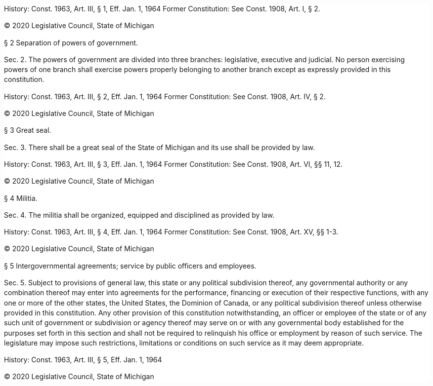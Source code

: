 
History: Const. 1963, Art. III, § 1, Eff. Jan. 1, 1964
Former Constitution: See Const. 1908, Art. I, § 2.

© 2020 Legislative Council, State of Michigan


§ 2 Separation of powers of government.

Sec. 2.
   The powers of government are divided into three branches: legislative, executive and judicial. No person exercising powers of one branch shall exercise powers properly belonging to another branch except as expressly provided in this constitution.


History: Const. 1963, Art. III, § 2, Eff. Jan. 1, 1964
Former Constitution: See Const. 1908, Art. IV, § 2.

© 2020 Legislative Council, State of Michigan


§ 3 Great seal.

Sec. 3.
   There shall be a great seal of the State of Michigan and its use shall be provided by law.


History: Const. 1963, Art. III, § 3, Eff. Jan. 1, 1964
Former Constitution: See Const. 1908, Art. VI, §§ 11, 12.

© 2020 Legislative Council, State of Michigan


§ 4 Militia.

Sec. 4.
   The militia shall be organized, equipped and disciplined as provided by law.


History: Const. 1963, Art. III, § 4, Eff. Jan. 1, 1964
Former Constitution: See Const. 1908, Art. XV, §§ 1-3.

© 2020 Legislative Council, State of Michigan


§ 5 Intergovernmental agreements; service by public officers and employees.

Sec. 5.
   Subject to provisions of general law, this state or any political subdivision thereof, any governmental authority or any combination thereof may enter into agreements for the performance, financing or execution of their respective functions, with any one or more of the other states, the United States, the Dominion of Canada, or any political subdivision thereof unless otherwise provided in this constitution. Any other provision of this constitution notwithstanding, an officer or employee of the state or of any such unit of government or subdivision or agency thereof may serve on or with any governmental body established for the purposes set forth in this section and shall not be required to relinquish his office or employment by reason of such service. The legislature may impose such restrictions, limitations or conditions on such service as it may deem appropriate.


History: Const. 1963, Art. III, § 5, Eff. Jan. 1, 1964

© 2020 Legislative Council, State of Michigan
